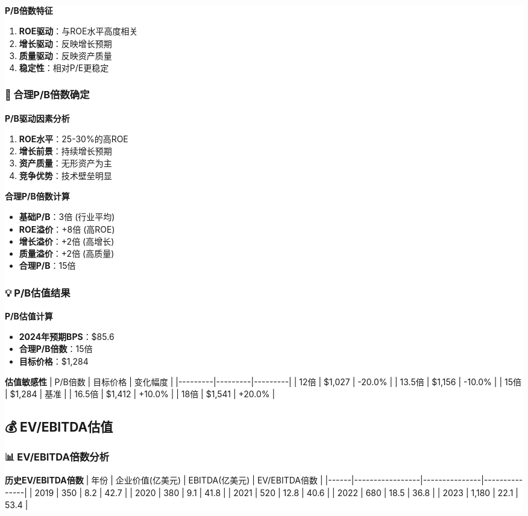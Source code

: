 **P/B倍数特征**
1. **ROE驱动**：与ROE水平高度相关
2. **增长驱动**：反映增长预期
3. **质量驱动**：反映资产质量
4. **稳定性**：相对P/E更稳定

### 🎯 合理P/B倍数确定

**P/B驱动因素分析**
1. **ROE水平**：25-30%的高ROE
2. **增长前景**：持续增长预期
3. **资产质量**：无形资产为主
4. **竞争优势**：技术壁垒明显

**合理P/B倍数计算**
- **基础P/B**：3倍 (行业平均)
- **ROE溢价**：+8倍 (高ROE)
- **增长溢价**：+2倍 (高增长)
- **质量溢价**：+2倍 (高质量)
- **合理P/B**：15倍

### 💡 P/B估值结果

**P/B估值计算**
- **2024年预期BPS**：$85.6
- **合理P/B倍数**：15倍
- **目标价格**：$1,284

**估值敏感性**
| P/B倍数 | 目标价格 | 变化幅度 |
|---------|---------|---------|
| 12倍 | $1,027 | -20.0% |
| 13.5倍 | $1,156 | -10.0% |
| 15倍 | $1,284 | 基准 |
| 16.5倍 | $1,412 | +10.0% |
| 18倍 | $1,541 | +20.0% |

## 💰 EV/EBITDA估值

### 📊 EV/EBITDA倍数分析

**历史EV/EBITDA倍数**
| 年份 | 企业价值(亿美元) | EBITDA(亿美元) | EV/EBITDA倍数 |
|------|-----------------|---------------|---------------|
| 2019 | 350 | 8.2 | 42.7 |
| 2020 | 380 | 9.1 | 41.8 |
| 2021 | 520 | 12.8 | 40.6 |
| 2022 | 680 | 18.5 | 36.8 |
| 2023 | 1,180 | 22.1 | 53.4 |
